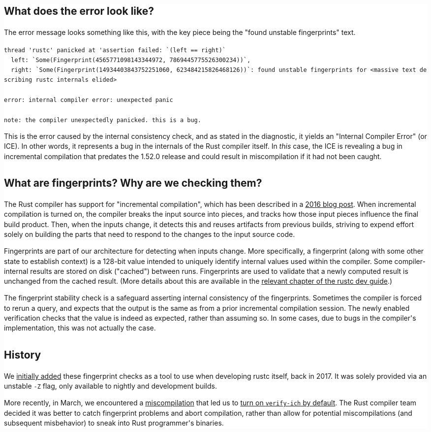[part0]: #what-does-the-error-look-like
[part1]: #what-are-fingerprints-why-are-we-checking-them
[part2]: #how-does-this-show-up
[part3]: #what-should-a-rust-programmer-do-in-response
[part4]: #what-is-the-rust-project-going-to-do-to-fix-this

## What does the error look like?

The error message looks something like this, with the key piece being the "found
unstable fingerprints" text.

```text
thread 'rustc' panicked at 'assertion failed: `(left == right)`
  left: `Some(Fingerprint(4565771098143344972, 7869445775526300234))`,
  right: `Some(Fingerprint(14934403843752251060, 623484215826468126))`: found unstable fingerprints for <massive text describing rustc internals elided>

error: internal compiler error: unexpected panic

note: the compiler unexpectedly panicked. this is a bug.
```

This is the error caused by the internal consistency check, and as stated in the diagnostic, it yields an "Internal Compiler Error" (or ICE). In other words, it represents a bug in the internals of the Rust compiler itself. In *this* case, the ICE is revealing a bug in incremental compilation that predates the 1.52.0 release and could result in miscompilation if it had not been caught.

## What are fingerprints? Why are we checking them?

The Rust compiler has support for "incremental compilation", which has been described in a [2016 blog post][]. When incremental compilation is turned on, the compiler breaks the input source into pieces, and tracks how those input pieces influence the final build product. Then, when the inputs change, it detects this and reuses artifacts from previous builds, striving to expend effort solely on building the parts that need to respond to the changes to the input source code.

[2016 blog post]: https://blog.rust-lang.org/2016/09/08/incremental.html

Fingerprints are part of our architecture for detecting when inputs change. More specifically, a fingerprint (along with some other state to establish context) is a 128-bit value intended to uniquely identify internal values used within the compiler. Some compiler-internal results are stored on disk ("cached") between runs. Fingerprints are used to validate that a newly computed result is unchanged from the cached result. (More details about this are available in the [relevant chapter of the rustc dev guide][rustc-dev-guide-fingerprints].)

[rustc-dev-guide-fingerprints]: https://rustc-dev-guide.rust-lang.org/queries/incremental-compilation-in-detail.html#checking-query-results-for-changes-hashstable-and-fingerprints

The fingerprint stability check is a safeguard asserting internal consistency of
the fingerprints. Sometimes the compiler is forced to rerun a query, and expects
that the output is the same as from a prior incremental compilation session. The
newly enabled verification checks that the value is indeed as expected, rather
than assuming so. In some cases, due to bugs in the compiler's implementation,
this was not actually the case.

## History

We [initially added][pr-45867] these fingerprint checks as a tool to use when
developing rustc itself, back in 2017. It was solely provided via an unstable
`-Z` flag, only available to nightly and development builds.

More recently, in March, we encountered a [miscompilation][issue-82920] that led us to [turn on `verify-ich` by default][pr-83007]. The Rust compiler team decided it was better to catch fingerprint problems and abort compilation, rather than allow for potential miscompilations (and subsequent misbehavior) to sneak into Rust programmer's binaries.


[install]: https://www.rust-lang.org/install.html
[pr-45867]: https://github.com/rust-lang/rust/pull/45867
[issue-82920]: https://github.com/rust-lang/rust/issues/82920
[pr-83007]: https://github.com/rust-lang/rust/pull/83007
[issue-84970]: https://github.com/rust-lang/rust/issues/84970
[released recently]: ../../../2021/05/06/Rust-1.52.0.html
[env-vars]: https://doc.rust-lang.org/cargo/reference/environment-variables.html#environment-variables-cargo-reads
[cargo-config]: https://doc.rust-lang.org/cargo/reference/config.html#buildincremental
[cargo-toml]: https://doc.rust-lang.org/cargo/reference/profiles.html#incremental
[profiles]: https://doc.rust-lang.org/cargo/reference/profiles.html
[issue-list]: https://github.com/rust-lang/rust/issues?q=is%3Aissue+is%3Aopen+unstable+fingerprints
[^1]: Since incremental was first enabled, which was in Rust 1.24.